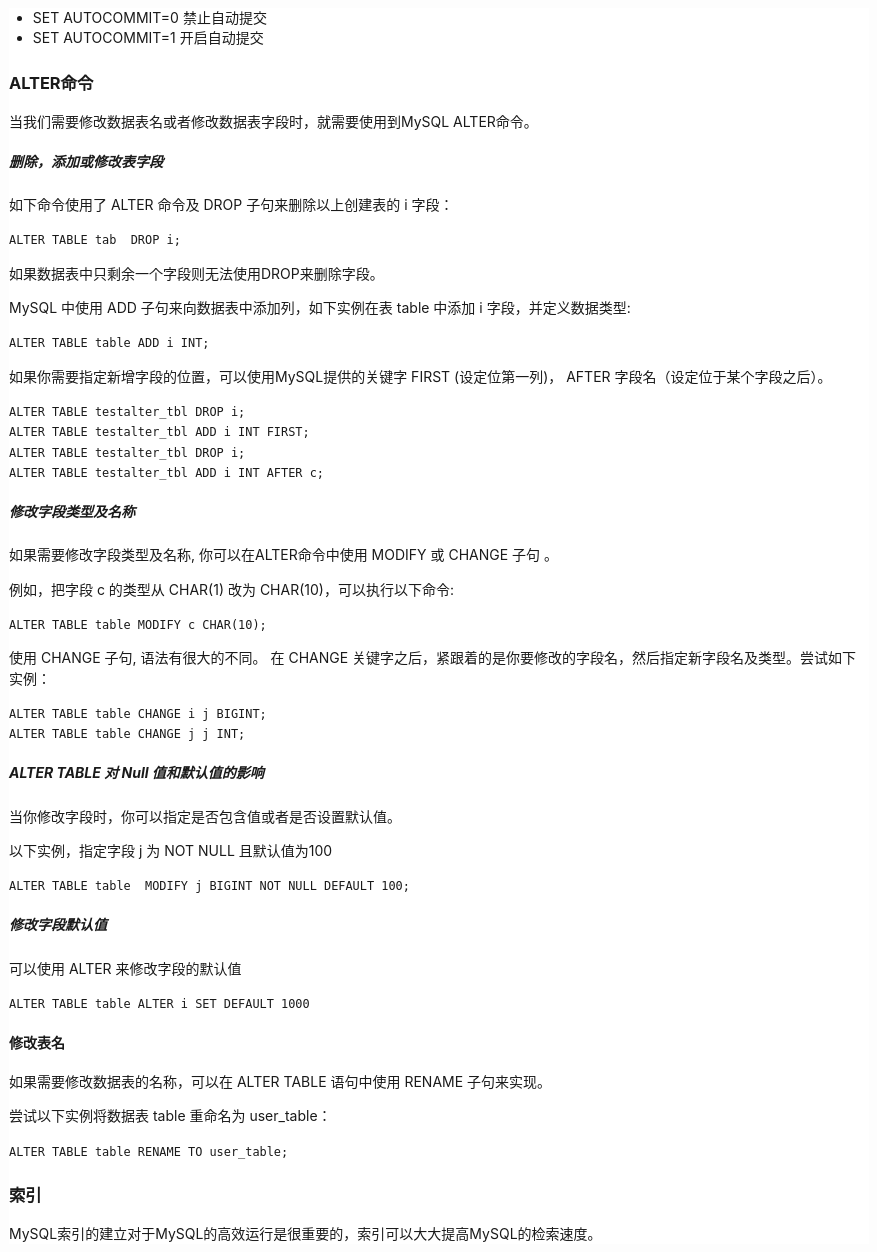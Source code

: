 + SET AUTOCOMMIT=0 禁止自动提交
+ SET AUTOCOMMIT=1 开启自动提交

### ALTER命令
当我们需要修改数据表名或者修改数据表字段时，就需要使用到MySQL ALTER命令。

##### 删除，添加或修改表字段
如下命令使用了 ALTER 命令及 DROP 子句来删除以上创建表的 i 字段：

    ALTER TABLE tab  DROP i;

如果数据表中只剩余一个字段则无法使用DROP来删除字段。

MySQL 中使用 ADD 子句来向数据表中添加列，如下实例在表 table 中添加 i 字段，并定义数据类型:

	ALTER TABLE table ADD i INT;
	
如果你需要指定新增字段的位置，可以使用MySQL提供的关键字 FIRST (设定位第一列)， AFTER 字段名（设定位于某个字段之后）。

	ALTER TABLE testalter_tbl DROP i;
	ALTER TABLE testalter_tbl ADD i INT FIRST;
	ALTER TABLE testalter_tbl DROP i;
	ALTER TABLE testalter_tbl ADD i INT AFTER c;
	
##### 修改字段类型及名称

如果需要修改字段类型及名称, 你可以在ALTER命令中使用 MODIFY 或 CHANGE 子句 。

例如，把字段 c 的类型从 CHAR(1) 改为 CHAR(10)，可以执行以下命令:

	ALTER TABLE table MODIFY c CHAR(10);
	
使用 CHANGE 子句, 语法有很大的不同。 在 CHANGE 关键字之后，紧跟着的是你要修改的字段名，然后指定新字段名及类型。尝试如下实例：

	ALTER TABLE table CHANGE i j BIGINT;
	ALTER TABLE table CHANGE j j INT;
	
##### ALTER TABLE 对 Null 值和默认值的影响

当你修改字段时，你可以指定是否包含值或者是否设置默认值。

以下实例，指定字段 j 为 NOT NULL 且默认值为100 

    ALTER TABLE table  MODIFY j BIGINT NOT NULL DEFAULT 100;
    
##### 修改字段默认值
   可以使用 ALTER 来修改字段的默认值
   
    ALTER TABLE table ALTER i SET DEFAULT 1000
    
#### 修改表名
如果需要修改数据表的名称，可以在 ALTER TABLE 语句中使用 RENAME 子句来实现。

尝试以下实例将数据表 table 重命名为 user_table：

    ALTER TABLE table RENAME TO user_table;
    
### 索引 
MySQL索引的建立对于MySQL的高效运行是很重要的，索引可以大大提高MySQL的检索速度。
